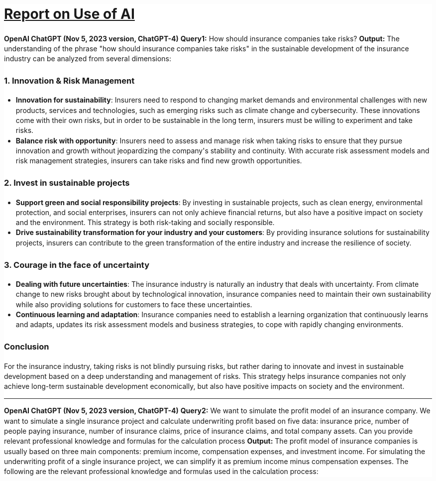 # <u>Report on Use of AI</u>

**OpenAI ChatGPT (Nov 5, 2023 version, ChatGPT-4)**
**Query1:** How should insurance companies take risks?
**Output:** The understanding of the phrase "how should insurance companies take risks" in the sustainable development of the insurance industry can be analyzed from several dimensions:
### 1. Innovation & Risk Management
- **Innovation for sustainability**:
   Insurers need to respond to changing market demands and environmental challenges with new products, services and technologies, such as emerging risks such as climate change and cybersecurity. These innovations come with their own risks, but in order to be sustainable in the long term, insurers must be willing to experiment and take risks.
- **Balance risk with opportunity**:
   Insurers need to assess and manage risk when taking risks to ensure that they pursue innovation and growth without jeopardizing the company's stability and continuity. With accurate risk assessment models and risk management strategies, insurers can take risks and find new growth opportunities.

### 2. Invest in sustainable projects
- **Support green and social responsibility projects**:
   By investing in sustainable projects, such as clean energy, environmental protection, and social enterprises, insurers can not only achieve financial returns, but also have a positive impact on society and the environment. This strategy is both risk-taking and socially responsible.
- **Drive sustainability transformation for your industry and your customers**:
   By providing insurance solutions for sustainability projects, insurers can contribute to the green transformation of the entire industry and increase the resilience of society.

### 3. Courage in the face of uncertainty

- **Dealing with future uncertainties**:
   The insurance industry is naturally an industry that deals with uncertainty. From climate change to new risks brought about by technological innovation, insurance companies need to maintain their own sustainability while also providing solutions for customers to face these uncertainties.
- **Continuous learning and adaptation**:
   Insurance companies need to establish a learning organization that continuously learns and adapts, updates its risk assessment models and business strategies, to cope with rapidly changing environments.

### Conclusion

For the insurance industry, taking risks is not blindly pursuing risks, but rather daring to innovate and invest in sustainable development based on a deep understanding and management of risks. This strategy helps insurance companies not only achieve long-term sustainable development economically, but also have positive impacts on society and the environment.

---

**OpenAI ChatGPT (Nov 5, 2023 version, ChatGPT-4)**
**Query2:** We want to simulate the profit model of an insurance company. We want to simulate a single insurance project and calculate underwriting profit based on five data: insurance price, number of people paying insurance, number of insurance claims, price of insurance claims, and total company assets. Can you provide relevant professional knowledge and formulas for the calculation process
**Output:** The profit model of insurance companies is usually based on three main components: premium income, compensation expenses, and investment income. For simulating the underwriting profit of a single insurance project, we can simplify it as premium income minus compensation expenses. The following are the relevant professional knowledge and formulas used in the calculation process:
